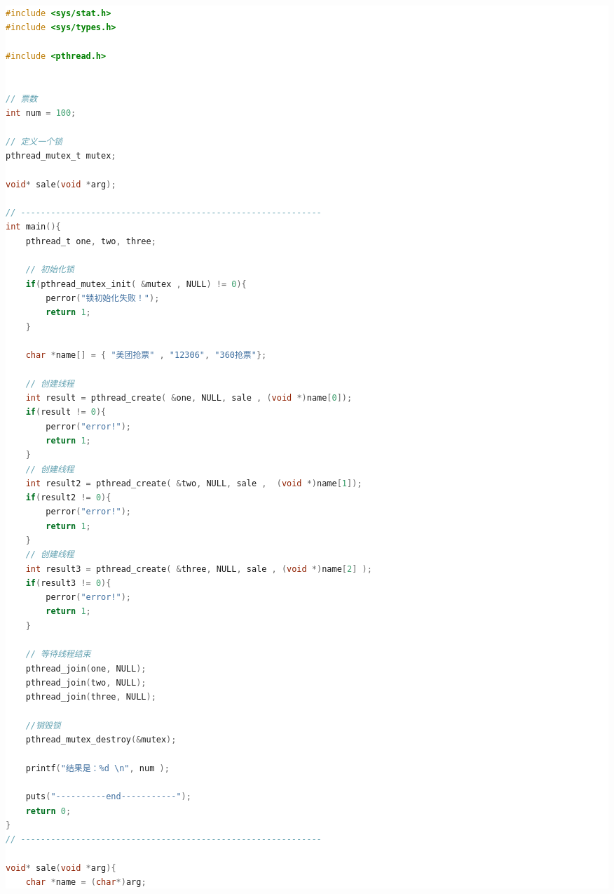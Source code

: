 ``` c
#include <sys/stat.h>
#include <sys/types.h>

#include <pthread.h>


// 票数
int num = 100;

// 定义一个锁
pthread_mutex_t mutex;

void* sale(void *arg);

// ------------------------------------------------------------
int main(){
	pthread_t one, two, three;
	
	// 初始化锁
	if(pthread_mutex_init( &mutex , NULL) != 0){
		perror("锁初始化失败！");
		return 1;
	}

	char *name[] = { "美团抢票" , "12306", "360抢票"};

	// 创建线程
	int result = pthread_create( &one, NULL, sale , (void *)name[0]);
	if(result != 0){
		perror("error!");
		return 1;
	}
	// 创建线程
	int result2 = pthread_create( &two, NULL, sale ,  (void *)name[1]);
	if(result2 != 0){
		perror("error!");
		return 1;
	}
	// 创建线程
	int result3 = pthread_create( &three, NULL, sale , (void *)name[2] );
	if(result3 != 0){
		perror("error!");
		return 1;
	}

	// 等待线程结束
	pthread_join(one, NULL);
	pthread_join(two, NULL);
	pthread_join(three, NULL);

	//销毁锁
	pthread_mutex_destroy(&mutex);

	printf("结果是：%d \n", num );	

	puts("----------end-----------");
	return 0;
}
// ------------------------------------------------------------

void* sale(void *arg){
	char *name = (char*)arg;

```
